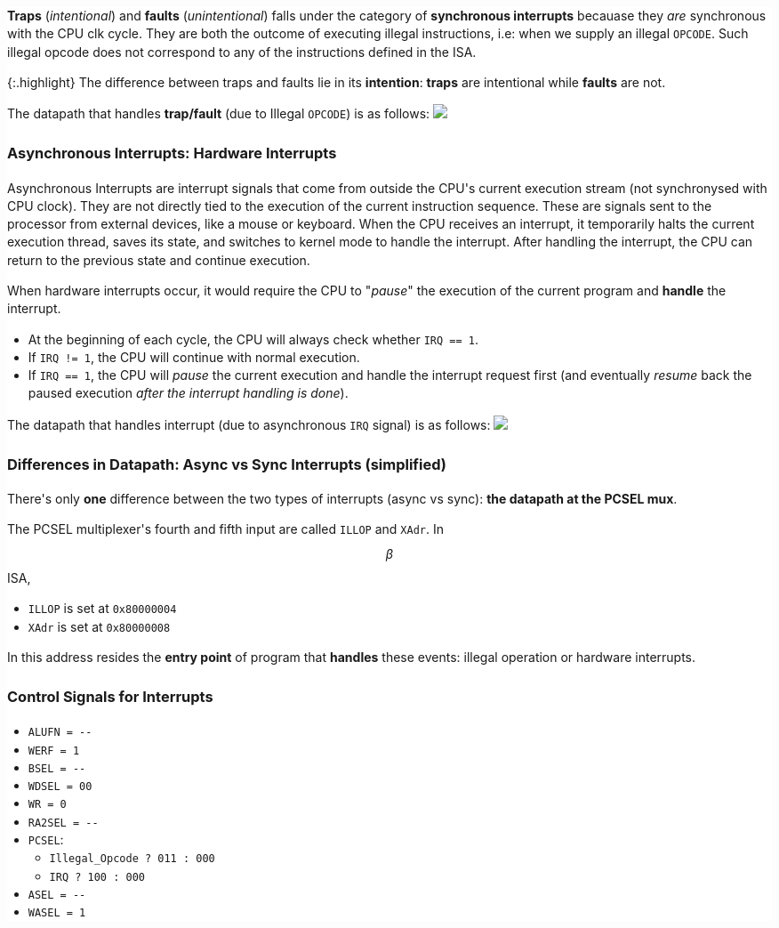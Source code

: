 **Traps** (*intentional*) and **faults** (*unintentional*) falls under the category of **synchronous interrupts** becauase they *are* synchronous with the CPU clk cycle. They are both the outcome of executing illegal instructions, i.e: when we supply an illegal `OPCODE`. Such illegal opcode does not correspond to any of the instructions defined in the ISA. 

{:.highlight}
The difference between traps and faults lie in its **intention**: **traps** are intentional while **faults** are not.

The datapath that handles **trap/fault** (due to Illegal `OPCODE`) is as follows:
<img src="/50002/assets/contentimage/beta/illop.png"  class="center_seventy"/>

### Asynchronous Interrupts: Hardware Interrupts

Asynchronous Interrupts are interrupt signals that come from outside the CPU's current execution stream (not synchronysed with CPU clock). They are not directly tied to the execution of the current instruction sequence. These are signals sent to the processor from external devices, like a mouse or keyboard. When the CPU receives an interrupt, it temporarily halts the current execution thread, saves its state, and switches to kernel mode to handle the interrupt. After handling the interrupt, the CPU can return to the previous state and continue execution.

When hardware interrupts occur, it would require the CPU to "*pause*" the execution of the current program and **handle** the interrupt. 				
- At the beginning of each cycle, the CPU will always check whether `IRQ == 1`.  
- If `IRQ != 1`, the CPU will continue with normal execution. 
- If `IRQ == 1`, the CPU will *pause* the current execution and handle the interrupt request first (and eventually *resume* back the paused execution *after the interrupt handling is done*). 
 

The datapath that handles interrupt (due to asynchronous `IRQ` signal) is as follows:
<img src="/50002/assets/contentimage/beta/irq.png"  class="center_seventy"/>

### Differences in Datapath: Async vs Sync Interrupts (simplified)
There's only **one** difference between the two types of interrupts (async vs sync): **the datapath at the PCSEL mux**. 
  
The PCSEL multiplexer's fourth and fifth input are called `ILLOP` and `XAdr`. In $$\beta$$ ISA,
-  `ILLOP` is set at `0x80000004`
-  `XAdr` is set at `0x80000008`

In this address resides the **entry point** of program that **handles** these events: illegal operation or hardware interrupts. 

### Control Signals for Interrupts
-  `ALUFN = --`
-  `WERF = 1`
- `BSEL = --`
-  `WDSEL = 00`
-  `WR = 0`
-  `RA2SEL = --`
-  `PCSEL`:
	-  `Illegal_Opcode ? 011 : 000`
	- `IRQ ? 100 : 000`
-  `ASEL = --` 
-  `WASEL = 1`
